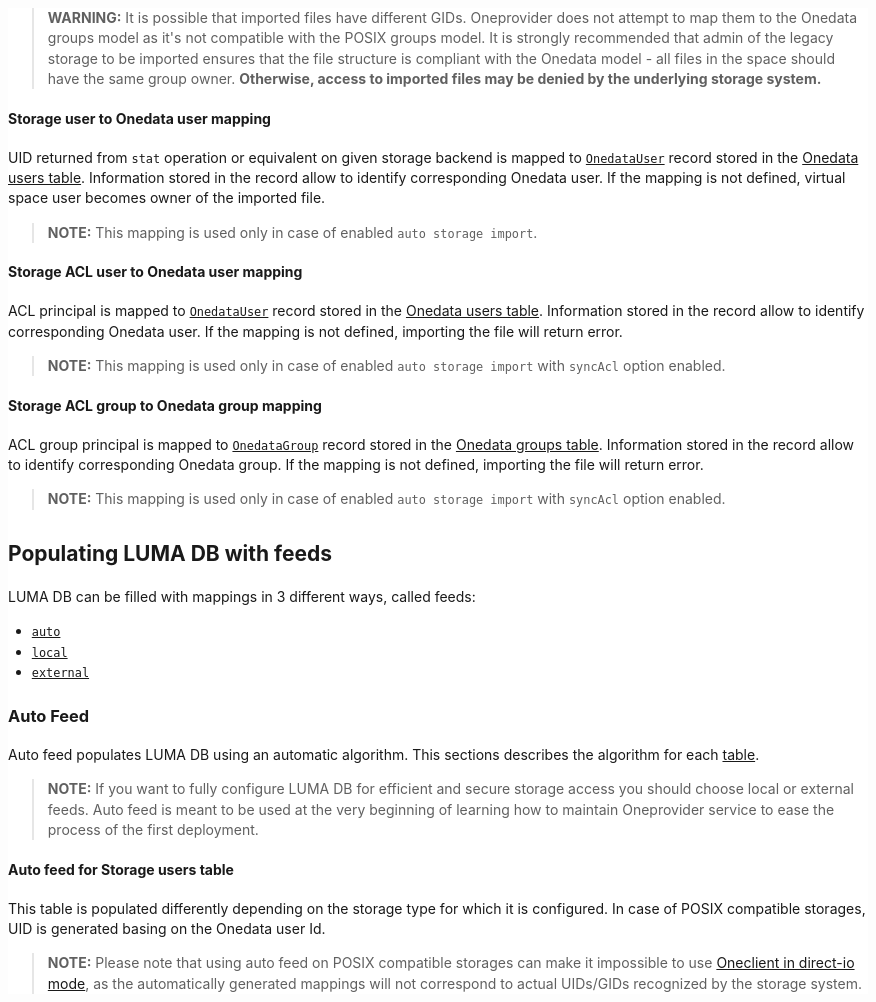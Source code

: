 >**WARNING:** It is possible that imported files have different GIDs. Oneprovider does not attempt to map them to the 
Onedata groups model as it's not compatible with the POSIX groups model. It is strongly recommended that admin of the 
legacy storage to be imported ensures that the file structure is compliant with the Onedata model - all files in the 
space should have the same group owner. **Otherwise, access to imported files may be denied by the underlying storage system.**

#### Storage user to Onedata user mapping
UID returned from `stat` operation or equivalent on given storage backend is mapped to [`OnedataUser`](#onedatauser) record
stored in the [Onedata users table](#tables). Information stored in the record allow to identify corresponding Onedata user.
If the mapping is not defined, virtual space user becomes owner of the imported file.
>**NOTE:** This mapping is used only in case of enabled `auto storage import`. 

#### Storage ACL user to Onedata user mapping
ACL principal is mapped to [`OnedataUser`](#onedatauser) record stored in the [Onedata users table](#tables).
Information stored in the record allow to identify corresponding Onedata user.
If the mapping is not defined, importing the file will return error. 
 >**NOTE:** This mapping is used only in case of enabled `auto storage import` with `syncAcl` option enabled.

#### Storage ACL group to Onedata group mapping
ACL group principal is mapped to [`OnedataGroup`](#onedatagroup) record stored in the [Onedata groups table](#tables).
Information stored in the record allow to identify corresponding Onedata group.
If the mapping is not defined, importing the file will return error. 
>**NOTE:** This mapping is used only in case of enabled `auto storage import` with `syncAcl` option enabled.


## Populating LUMA DB with feeds 
LUMA DB can be filled with mappings in 3 different ways, called feeds:
* [`auto`](#auto-feed)
* [`local`](#local-feed)
* [`external`](#external-feed)
 
### Auto Feed 
Auto feed populates LUMA DB using an automatic algorithm. 
This sections describes the algorithm for each [table](#tables).

>**NOTE:**  If you want to fully configure LUMA DB for efficient and secure storage access
> you should choose local or external feeds. Auto feed is meant to be used at the very beginning of
> learning how to maintain Oneprovider service to ease the process of the first deployment. 

#### Auto feed for Storage users table
This table is populated differently depending on the storage type for which it is configured.
In case of POSIX compatible storages, UID is generated basing on the Onedata user Id.
>**NOTE:**  Please note that using auto feed on POSIX compatible storages can make it impossible to use 
>[Oneclient in direct-io mode](../using_onedata/oneclient.md#direct-io-and-proxy-io-modes), as the automatically
>generated mappings will not correspond to actual UIDs/GIDs recognized by the storage system. 
